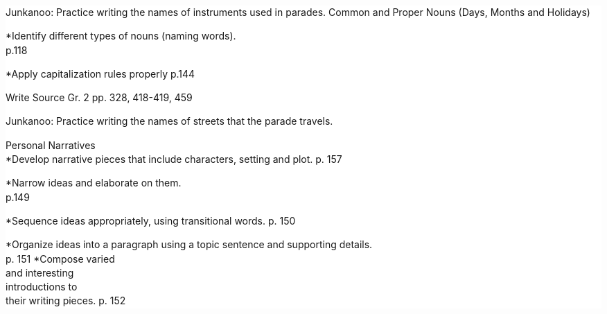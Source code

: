 Junkanoo:  Practice 
writing the names of 
instruments used in 
parades. 
Common and 
Proper Nouns 
(Days, Months and 
Holidays) 
 
*Identify different 
types of nouns 
(naming words).  
p.118 
 
*Apply capitalization 
rules properly 
p.144 
 
Write Source Gr. 2 
pp. 328, 418-419, 
459 
 
Junkanoo:  Practice 
writing the names of 
streets that the 
parade travels. 
 
 
 
 
 
 
 
 
 
Personal 
Narratives  
*Develop narrative 
pieces that include 
characters, setting 
and plot. 
p. 157 
 
*Narrow ideas and 
elaborate on them.  
 p.149  
 
*Sequence ideas 
appropriately, using 
transitional words. 
p. 150 
 
*Organize ideas 
into a paragraph 
using a topic 
sentence and 
supporting details.  
p. 151 
*Compose varied  
and interesting  
introductions to  
their writing pieces. 
p. 152 
 